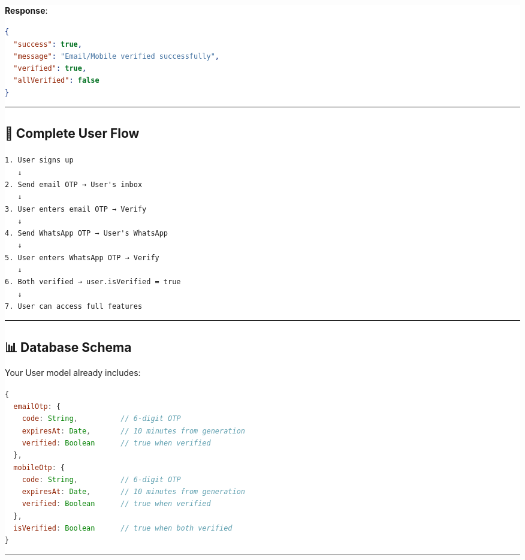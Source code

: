 **Response**:
```json
{
  "success": true,
  "message": "Email/Mobile verified successfully",
  "verified": true,
  "allVerified": false
}
```

---

## 🔄 Complete User Flow

```
1. User signs up
   ↓
2. Send email OTP → User's inbox
   ↓
3. User enters email OTP → Verify
   ↓
4. Send WhatsApp OTP → User's WhatsApp
   ↓
5. User enters WhatsApp OTP → Verify
   ↓
6. Both verified → user.isVerified = true
   ↓
7. User can access full features
```

---

## 📊 Database Schema

Your User model already includes:

```javascript
{
  emailOtp: {
    code: String,          // 6-digit OTP
    expiresAt: Date,       // 10 minutes from generation
    verified: Boolean      // true when verified
  },
  mobileOtp: {
    code: String,          // 6-digit OTP
    expiresAt: Date,       // 10 minutes from generation
    verified: Boolean      // true when verified
  },
  isVerified: Boolean      // true when both verified
}
```

---
